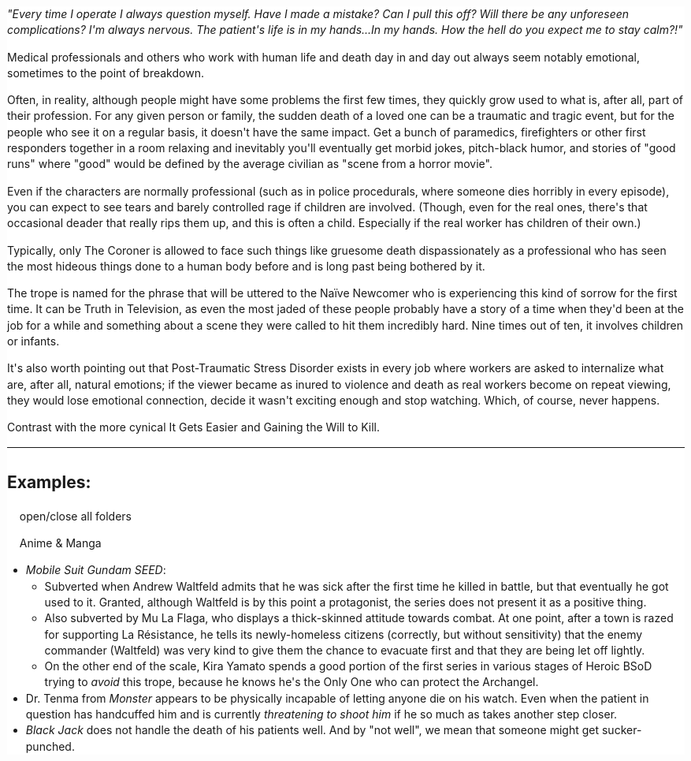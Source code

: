_"Every time I operate I always question myself. Have I made a mistake? Can I pull this off? Will there be any unforeseen complications? I'm always nervous. The patient's life is in my hands...In my hands. How the hell do you expect me to stay calm?!"_

Medical professionals and others who work with human life and death day in and day out always seem notably emotional, sometimes to the point of breakdown.

Often, in reality, although people might have some problems the first few times, they quickly grow used to what is, after all, part of their profession. For any given person or family, the sudden death of a loved one can be a traumatic and tragic event, but for the people who see it on a regular basis, it doesn't have the same impact. Get a bunch of paramedics, firefighters or other first responders together in a room relaxing and inevitably you'll eventually get morbid jokes, pitch-black humor, and stories of "good runs" where "good" would be defined by the average civilian as "scene from a horror movie".

Even if the characters are normally professional (such as in police procedurals, where someone dies horribly in every episode), you can expect to see tears and barely controlled rage if children are involved. (Though, even for the real ones, there's that occasional deader that really rips them up, and this is often a child. Especially if the real worker has children of their own.)

Typically, only The Coroner is allowed to face such things like gruesome death dispassionately as a professional who has seen the most hideous things done to a human body before and is long past being bothered by it.

The trope is named for the phrase that will be uttered to the Naïve Newcomer who is experiencing this kind of sorrow for the first time. It can be Truth in Television, as even the most jaded of these people probably have a story of a time when they'd been at the job for a while and something about a scene they were called to hit them incredibly hard. Nine times out of ten, it involves children or infants.

It's also worth pointing out that Post-Traumatic Stress Disorder exists in every job where workers are asked to internalize what are, after all, natural emotions; if the viewer became as inured to violence and death as real workers become on repeat viewing, they would lose emotional connection, decide it wasn't exciting enough and stop watching. Which, of course, never happens.

Contrast with the more cynical It Gets Easier and Gaining the Will to Kill.

___

## Examples:

    open/close all folders 

    Anime & Manga 

-   _Mobile Suit Gundam SEED_:
    -   Subverted when Andrew Waltfeld admits that he was sick after the first time he killed in battle, but that eventually he got used to it. Granted, although Waltfeld is by this point a protagonist, the series does not present it as a positive thing.
    -   Also subverted by Mu La Flaga, who displays a thick-skinned attitude towards combat. At one point, after a town is razed for supporting La Résistance, he tells its newly-homeless citizens (correctly, but without sensitivity) that the enemy commander (Waltfeld) was very kind to give them the chance to evacuate first and that they are being let off lightly.
    -   On the other end of the scale, Kira Yamato spends a good portion of the first series in various stages of Heroic BSoD trying to _avoid_ this trope, because he knows he's the Only One who can protect the Archangel.
-   Dr. Tenma from _Monster_ appears to be physically incapable of letting anyone die on his watch. Even when the patient in question has handcuffed him and is currently _threatening to shoot him_ if he so much as takes another step closer.
-   _Black Jack_ does not handle the death of his patients well. And by "not well", we mean that someone might get sucker-punched.